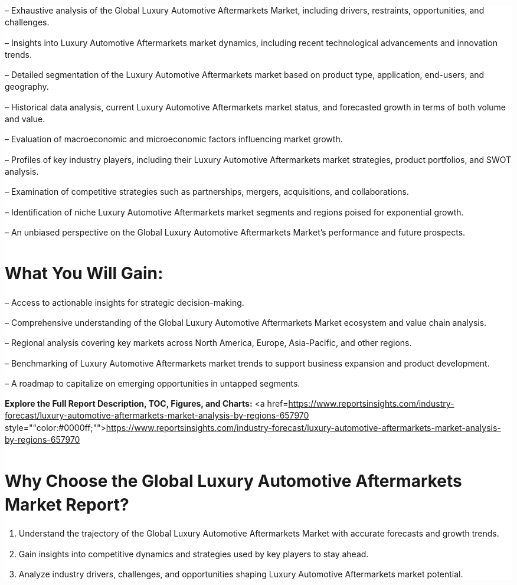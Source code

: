 – Exhaustive analysis of the Global Luxury Automotive Aftermarkets Market, including drivers, restraints, opportunities, and challenges.

– Insights into Luxury Automotive Aftermarkets market dynamics, including recent technological advancements and innovation trends.

– Detailed segmentation of the Luxury Automotive Aftermarkets market based on product type, application, end-users, and geography.

– Historical data analysis, current Luxury Automotive Aftermarkets market status, and forecasted growth in terms of both volume and value.

– Evaluation of macroeconomic and microeconomic factors influencing market growth.

– Profiles of key industry players, including their Luxury Automotive Aftermarkets market strategies, product portfolios, and SWOT analysis.

– Examination of competitive strategies such as partnerships, mergers, acquisitions, and collaborations.

– Identification of niche Luxury Automotive Aftermarkets market segments and regions poised for exponential growth.

– An unbiased perspective on the Global Luxury Automotive Aftermarkets Market’s performance and future prospects.

# <strong>What You Will Gain:</strong>

– Access to actionable insights for strategic decision-making.

– Comprehensive understanding of the Global Luxury Automotive Aftermarkets Market ecosystem and value chain analysis.

– Regional analysis covering key markets across North America, Europe, Asia-Pacific, and other regions.

– Benchmarking of Luxury Automotive Aftermarkets market trends to support business expansion and product development.

– A roadmap to capitalize on emerging opportunities in untapped segments.

<strong>Explore the Full Report Description, TOC, Figures, and Charts:</strong>
<a href=https://www.reportsinsights.com/industry-forecast/luxury-automotive-aftermarkets-market-analysis-by-regions-657970 style=""color:#0000ff;"">https://www.reportsinsights.com/industry-forecast/luxury-automotive-aftermarkets-market-analysis-by-regions-657970</a>

# <strong>Why Choose the Global Luxury Automotive Aftermarkets Market Report?</strong>

1. Understand the trajectory of the Global Luxury Automotive Aftermarkets Market with accurate forecasts and growth trends.

2. Gain insights into competitive dynamics and strategies used by key players to stay ahead.

3. Analyze industry drivers, challenges, and opportunities shaping Luxury Automotive Aftermarkets market potential.
